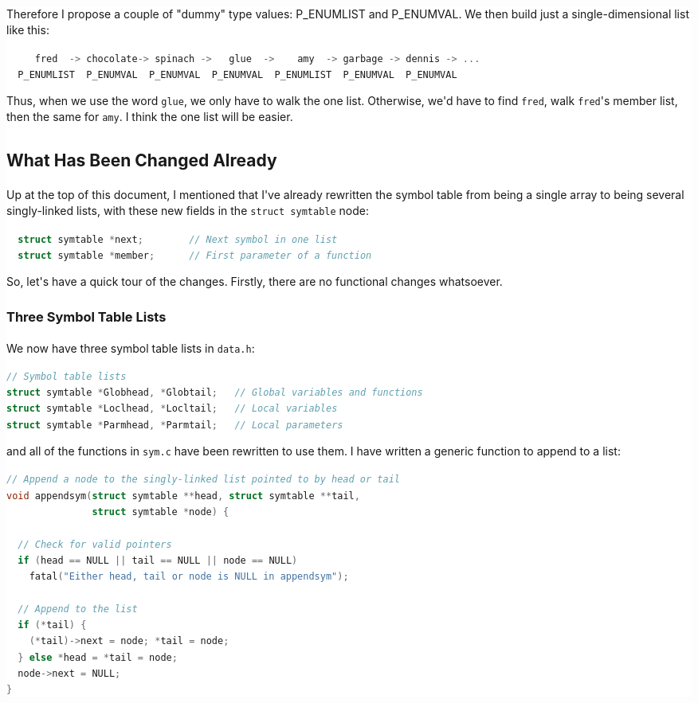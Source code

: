 Therefore I propose a couple of "dummy" type values: P_ENUMLIST and P_ENUMVAL.
We then build just a single-dimensional list like this:

```c
     fred  -> chocolate-> spinach ->   glue  ->    amy  -> garbage -> dennis -> ...
  P_ENUMLIST  P_ENUMVAL  P_ENUMVAL  P_ENUMVAL  P_ENUMLIST  P_ENUMVAL  P_ENUMVAL
```

Thus, when we use the word `glue`, we only have to walk the one list. Otherwise,
we'd have to find `fred`, walk `fred`'s member list, then the same for `amy`.
I think the one list will be easier.

## What Has Been Changed Already

Up at the top of this document, I mentioned that I've already
rewritten the symbol table from being a single array to being
several singly-linked lists, with these new fields in the `struct symtable` node:

```c
  struct symtable *next;        // Next symbol in one list
  struct symtable *member;      // First parameter of a function
```

So, let's have a quick tour of the changes. Firstly, there are no functional
changes whatsoever.

### Three Symbol Table Lists

We now have three symbol table lists in `data.h`:

```c
// Symbol table lists
struct symtable *Globhead, *Globtail;   // Global variables and functions
struct symtable *Loclhead, *Locltail;   // Local variables
struct symtable *Parmhead, *Parmtail;   // Local parameters
```

and all of the functions in `sym.c` have been rewritten to use them. I have written
a generic function to append to a list:

```c
// Append a node to the singly-linked list pointed to by head or tail
void appendsym(struct symtable **head, struct symtable **tail,
               struct symtable *node) {

  // Check for valid pointers
  if (head == NULL || tail == NULL || node == NULL)
    fatal("Either head, tail or node is NULL in appendsym");

  // Append to the list
  if (*tail) {
    (*tail)->next = node; *tail = node;
  } else *head = *tail = node;
  node->next = NULL;
}
```
